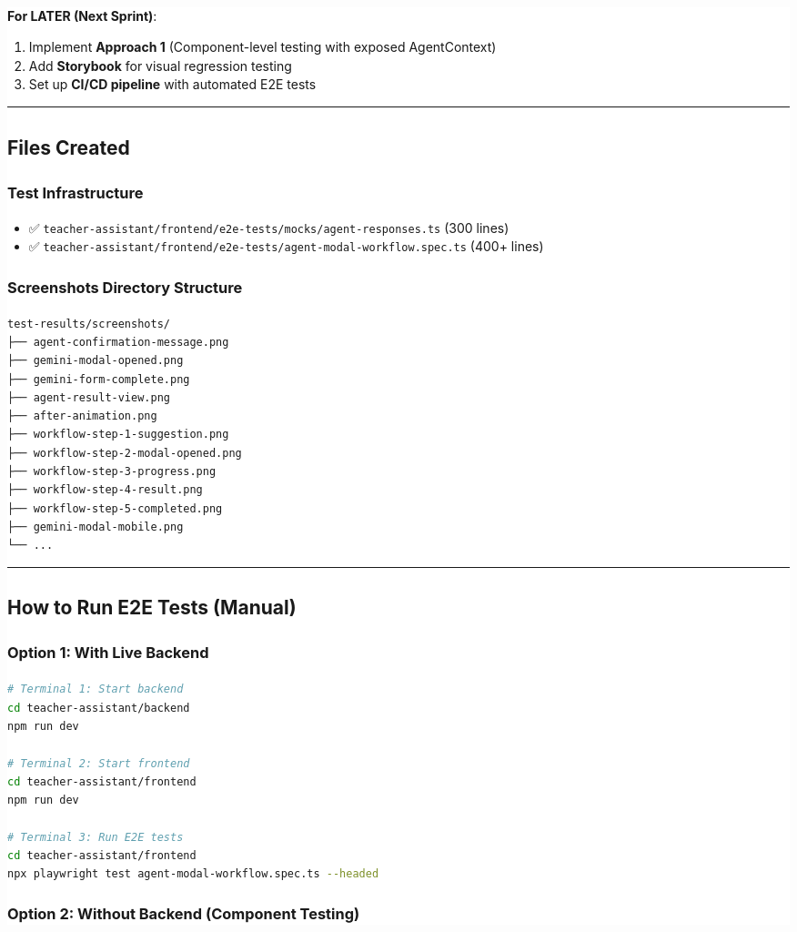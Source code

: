 **For LATER (Next Sprint)**:
1. Implement **Approach 1** (Component-level testing with exposed AgentContext)
2. Add **Storybook** for visual regression testing
3. Set up **CI/CD pipeline** with automated E2E tests

---

## Files Created

### Test Infrastructure
- ✅ `teacher-assistant/frontend/e2e-tests/mocks/agent-responses.ts` (300 lines)
- ✅ `teacher-assistant/frontend/e2e-tests/agent-modal-workflow.spec.ts` (400+ lines)

### Screenshots Directory Structure
```
test-results/screenshots/
├── agent-confirmation-message.png
├── gemini-modal-opened.png
├── gemini-form-complete.png
├── agent-result-view.png
├── after-animation.png
├── workflow-step-1-suggestion.png
├── workflow-step-2-modal-opened.png
├── workflow-step-3-progress.png
├── workflow-step-4-result.png
├── workflow-step-5-completed.png
├── gemini-modal-mobile.png
└── ...
```

---

## How to Run E2E Tests (Manual)

### Option 1: With Live Backend

```bash
# Terminal 1: Start backend
cd teacher-assistant/backend
npm run dev

# Terminal 2: Start frontend
cd teacher-assistant/frontend
npm run dev

# Terminal 3: Run E2E tests
cd teacher-assistant/frontend
npx playwright test agent-modal-workflow.spec.ts --headed
```

### Option 2: Without Backend (Component Testing)
